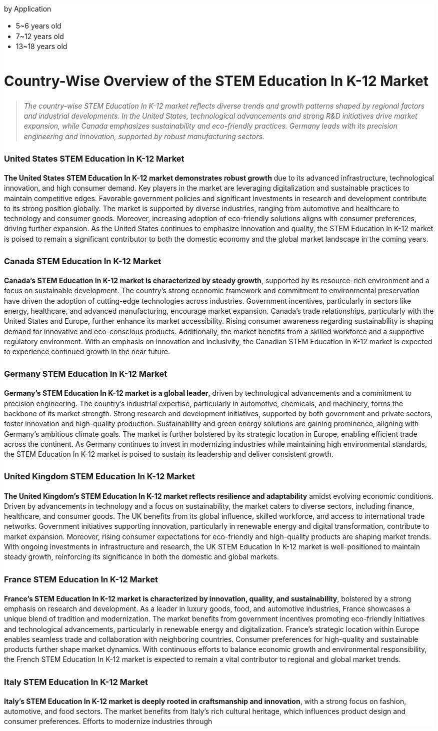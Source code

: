 by Application</h3><ul><li>5~6 years old</li><li>7~12 years old</li><li>13~18 years old</li></ul><h1><span class="">Country-Wise Overview of the STEM Education In K-12 Market<br /></span></h1><blockquote><p><em><span class="">The country-wise STEM Education In K-12 market reflects diverse trends and growth patterns shaped by regional factors and industrial developments. In the United States, technological advancements and strong R&amp;D initiatives drive market expansion, while Canada emphasizes sustainability and eco-friendly practices. Germany leads with its precision engineering and innovation, supported by robust manufacturing sectors.</span></em></p></blockquote><h3><strong>United States STEM Education In K-12 Market</strong></h3><p><strong>The United States STEM Education In K-12 market demonstrates robust growth</strong> due to its advanced infrastructure, technological innovation, and high consumer demand. Key players in the market are leveraging digitalization and sustainable practices to maintain competitive edges. Favorable government policies and significant investments in research and development contribute to its strong position globally. The market is supported by diverse industries, ranging from automotive and healthcare to technology and consumer goods. Moreover, increasing adoption of eco-friendly solutions aligns with consumer preferences, driving further expansion. As the United States continues to emphasize innovation and quality, the STEM Education In K-12 market is poised to remain a significant contributor to both the domestic economy and the global market landscape in the coming years.</p><h3><strong>Canada STEM Education In K-12 Market</strong></h3><p><strong>Canada&rsquo;s STEM Education In K-12 market is characterized by steady growth</strong>, supported by its resource-rich environment and a focus on sustainable development. The country&rsquo;s strong economic framework and commitment to environmental preservation have driven the adoption of cutting-edge technologies across industries. Government incentives, particularly in sectors like energy, healthcare, and advanced manufacturing, encourage market expansion. Canada&rsquo;s trade relationships, particularly with the United States and Europe, further enhance its market accessibility. Rising consumer awareness regarding sustainability is shaping demand for innovative and eco-conscious products. Additionally, the market benefits from a skilled workforce and a supportive regulatory environment. With an emphasis on innovation and inclusivity, the Canadian STEM Education In K-12 market is expected to experience continued growth in the near future.</p><h3><strong>Germany STEM Education In K-12 Market</strong></h3><p><strong>Germany&rsquo;s STEM Education In K-12 market is a global leader</strong>, driven by technological advancements and a commitment to precision engineering. The country&rsquo;s industrial expertise, particularly in automotive, chemicals, and machinery, forms the backbone of its market strength. Strong research and development initiatives, supported by both government and private sectors, foster innovation and high-quality production. Sustainability and green energy solutions are gaining prominence, aligning with Germany&rsquo;s ambitious climate goals. The market is further bolstered by its strategic location in Europe, enabling efficient trade across the continent. As Germany continues to invest in modernizing industries while maintaining high environmental standards, the STEM Education In K-12 market is poised to sustain its leadership and deliver consistent growth.</p><h3><strong>United Kingdom STEM Education In K-12 Market</strong></h3><p><strong>The United Kingdom&rsquo;s STEM Education In K-12 market reflects resilience and adaptability</strong> amidst evolving economic conditions. Driven by advancements in technology and a focus on sustainability, the market caters to diverse sectors, including finance, healthcare, and consumer goods. The UK benefits from its global influence, skilled workforce, and access to international trade networks. Government initiatives supporting innovation, particularly in renewable energy and digital transformation, contribute to market expansion. Moreover, rising consumer expectations for eco-friendly and high-quality products are shaping market trends. With ongoing investments in infrastructure and research, the UK STEM Education In K-12 market is well-positioned to maintain steady growth, reinforcing its significance in both the domestic and global markets.</p><h3><strong>France STEM Education In K-12 Market</strong></h3><p><strong>France&rsquo;s STEM Education In K-12 market is characterized by innovation, quality, and sustainability</strong>, bolstered by a strong emphasis on research and development. As a leader in luxury goods, food, and automotive industries, France showcases a unique blend of tradition and modernization. The market benefits from government incentives promoting eco-friendly initiatives and technological advancements, particularly in renewable energy and digitalization. France&rsquo;s strategic location within Europe enables seamless trade and collaboration with neighboring countries. Consumer preferences for high-quality and sustainable products further shape market dynamics. With continuous efforts to balance economic growth and environmental responsibility, the French STEM Education In K-12 market is expected to remain a vital contributor to regional and global market trends.</p><h3><strong>Italy STEM Education In K-12 Market</strong></h3><p><strong>Italy&rsquo;s STEM Education In K-12 market is deeply rooted in craftsmanship and innovation</strong>, with a strong focus on fashion, automotive, and food sectors. The market benefits from Italy&rsquo;s rich cultural heritage, which influences product design and consumer preferences. Efforts to modernize industries through